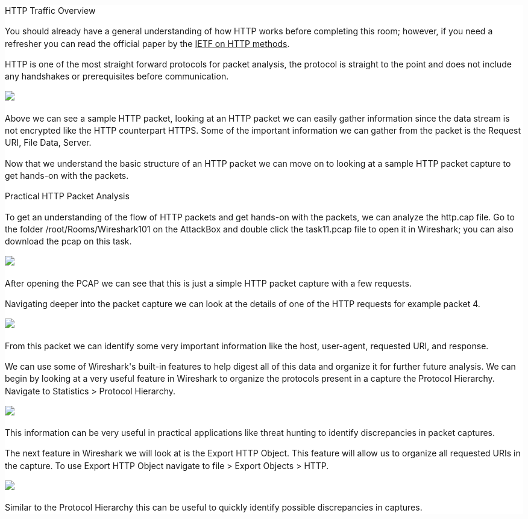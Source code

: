   

HTTP Traffic Overview

You should already have a general understanding of how HTTP works before completing this room; however, if you need a refresher you can read the official paper by the [IETF on HTTP methods](https://www.ietf.org/rfc/rfc2616.txt).

HTTP is one of the most straight forward protocols for packet analysis, the protocol is straight to the point and does not include any handshakes or prerequisites before communication.

![](https://assets.tryhackme.com/additional/wireshark101/33.png)

Above we can see a sample HTTP packet, looking at an HTTP packet we can easily gather information since the data stream is not encrypted like the HTTP counterpart HTTPS. Some of the important information we can gather from the packet is the Request URI, File Data, Server.

Now that we understand the basic structure of an HTTP packet we can move on to looking at a sample HTTP packet capture to get hands-on with the packets.

  

Practical HTTP Packet Analysis

To get an understanding of the flow of HTTP packets and get hands-on with the packets, we can analyze the http.cap file. Go to the folder /root/Rooms/Wireshark101 on the AttackBox and double click the task11.pcap file to open it in Wireshark; you can also download the pcap on this task.

![](https://assets.tryhackme.com/additional/wireshark101/34.png)

After opening the PCAP we can see that this is just a simple HTTP packet capture with a few requests.

Navigating deeper into the packet capture we can look at the details of one of the HTTP requests for example packet 4.

![](https://assets.tryhackme.com/additional/wireshark101/35.png)

From this packet we can identify some very important information like the host, user-agent, requested URI, and response.

We can use some of Wireshark's built-in features to help digest all of this data and organize it for further future analysis. We can begin by looking at a very useful feature in Wireshark to organize the protocols present in a capture the Protocol Hierarchy. Navigate to Statistics > Protocol Hierarchy.

![](https://assets.tryhackme.com/additional/wireshark101/36.png)

This information can be very useful in practical applications like threat hunting to identify discrepancies in packet captures.

The next feature in Wireshark we will look at is the Export HTTP Object. This feature will allow us to organize all requested URIs in the capture. To use Export HTTP Object navigate to file > Export Objects > HTTP.

![](https://assets.tryhackme.com/additional/wireshark101/37.png)

Similar to the Protocol Hierarchy this can be useful to quickly identify possible discrepancies in captures.
